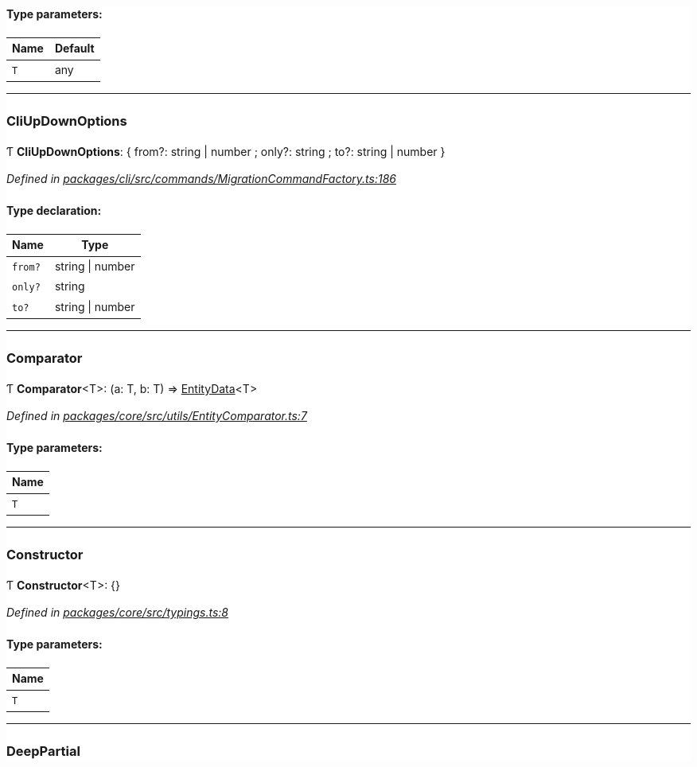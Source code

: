 #### Type parameters:

Name | Default |
------ | ------ |
`T` | any |

___

### CliUpDownOptions

Ƭ  **CliUpDownOptions**: { from?: string \| number ; only?: string ; to?: string \| number  }

*Defined in [packages/cli/src/commands/MigrationCommandFactory.ts:186](https://github.com/mikro-orm/mikro-orm/blob/4249b052e/packages/cli/src/commands/MigrationCommandFactory.ts#L186)*

#### Type declaration:

Name | Type |
------ | ------ |
`from?` | string \| number |
`only?` | string |
`to?` | string \| number |

___

### Comparator

Ƭ  **Comparator**&#60;T>: (a: T, b: T) => [EntityData](index.md#entitydata)&#60;T>

*Defined in [packages/core/src/utils/EntityComparator.ts:7](https://github.com/mikro-orm/mikro-orm/blob/4249b052e/packages/core/src/utils/EntityComparator.ts#L7)*

#### Type parameters:

Name |
------ |
`T` |

___

### Constructor

Ƭ  **Constructor**&#60;T>: {}

*Defined in [packages/core/src/typings.ts:8](https://github.com/mikro-orm/mikro-orm/blob/4249b052e/packages/core/src/typings.ts#L8)*

#### Type parameters:

Name |
------ |
`T` |

___

### DeepPartial
